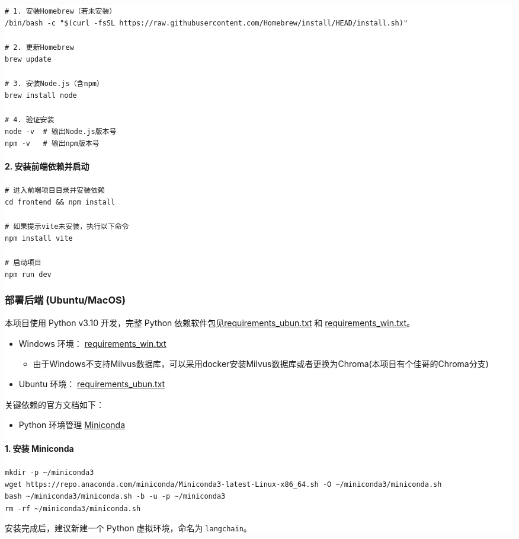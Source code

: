 ```shell
# 1. 安装Homebrew（若未安装）
/bin/bash -c "$(curl -fsSL https://raw.githubusercontent.com/Homebrew/install/HEAD/install.sh)"

# 2. 更新Homebrew
brew update

# 3. 安装Node.js（含npm）
brew install node

# 4. 验证安装
node -v  # 输出Node.js版本号
npm -v   # 输出npm版本号
```

#### 2. 安装前端依赖并启动

```shell
# 进入前端项目目录并安装依赖
cd frontend && npm install

# 如果提示vite未安装，执行以下命令
npm install vite

# 启动项目
npm run dev
```

### 部署后端 (Ubuntu/MacOS) 

本项目使用 Python v3.10 开发，完整 Python 依赖软件包见[requirements_ubun.txt](https://github.com/huangjia2019/rag-project01-framework/blob/master/requirements_ubun.txt) 和 [requirements_win.txt](https://github.com/huangjia2019/rag-project01-framework/blob/master/requirements_win.txt)。

- Windows 环境： [requirements_win.txt](https://github.com/huangjia2019/rag-project01-framework/blob/master/requirements_win.txt)
  - 由于Windows不支持Milvus数据库，可以采用docker安装Milvus数据库或者更换为Chroma(本项目有个佳哥的Chroma分支)

- Ubuntu 环境： [requirements_ubun.txt](https://github.com/huangjia2019/rag-project01-framework/blob/master/requirements_ubun.txt)

关键依赖的官方文档如下：

- Python 环境管理 [Miniconda](https://docs.conda.io/projects/miniconda/en/latest/)

#### 1. 安装 Miniconda

```shell
mkdir -p ~/miniconda3
wget https://repo.anaconda.com/miniconda/Miniconda3-latest-Linux-x86_64.sh -O ~/miniconda3/miniconda.sh
bash ~/miniconda3/miniconda.sh -b -u -p ~/miniconda3
rm -rf ~/miniconda3/miniconda.sh
```

安装完成后，建议新建一个 Python 虚拟环境，命名为 `langchain`。
